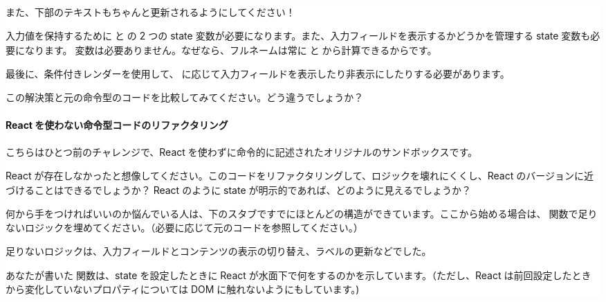 また、下部のテキストもちゃんと更新されるようにしてください！

入力値を保持するために  と  の 2 つの state 変数が必要になります。また、入力フィールドを表示するかどうかを管理する  state 変数も必要になります。 変数は必要ありません。なぜなら、フルネームは常に  と  から計算できるからです。

最後に、条件付きレンダーを使用して、 に応じて入力フィールドを表示したり非表示にしたりする必要があります。

この解決策と元の命令型のコードを比較してみてください。どう違うでしょうか？

#### React を使わない命令型コードのリファクタリング


こちらはひとつ前のチャレンジで、React を使わずに命令的に記述されたオリジナルのサンドボックスです。

React が存在しなかったと想像してください。このコードをリファクタリングして、ロジックを壊れにくくし、React のバージョンに近づけることはできるでしょうか？ React のように state が明示的であれば、どのように見えるでしょうか？

何から手をつければいいのか悩んでいる人は、下のスタブですでにほとんどの構造ができています。ここから始める場合は、 関数で足りないロジックを埋めてください。（必要に応じて元のコードを参照してください。）

足りないロジックは、入力フィールドとコンテンツの表示の切り替え、ラベルの更新などでした。

あなたが書いた  関数は、state を設定したときに React が水面下で何をするのかを示しています。（ただし、React は前回設定したときから変化していないプロパティについては DOM に触れないようにもしています。)

